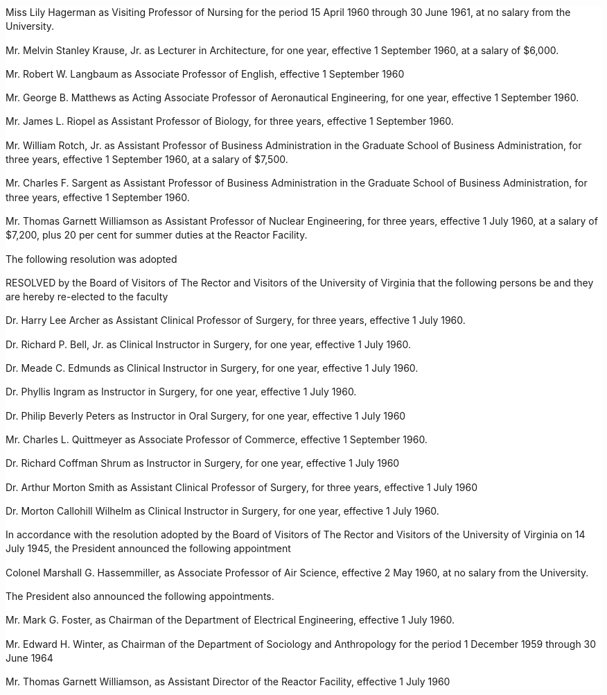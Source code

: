 Miss Lily Hagerman as Visiting Professor of Nursing for the period 15 April 1960 through 30 June 1961, at no salary from the University.

Mr. Melvin Stanley Krause, Jr. as Lecturer in Architecture, for one year, effective 1 September 1960, at a salary of $6,000.

Mr. Robert W. Langbaum as Associate Professor of English, effective 1 September 1960

Mr. George B. Matthews as Acting Associate Professor of Aeronautical Engineering, for one year, effective 1 September 1960.

Mr. James L. Riopel as Assistant Professor of Biology, for three years, effective 1 September 1960.

Mr. William Rotch, Jr. as Assistant Professor of Business Administration in the Graduate School of Business Administration, for three years, effective 1 September 1960, at a salary of $7,500.

Mr. Charles F. Sargent as Assistant Professor of Business Administration in the Graduate School of Business Administration, for three years, effective 1 September 1960.

Mr. Thomas Garnett Williamson as Assistant Professor of Nuclear Engineering, for three years, effective 1 July 1960, at a salary of $7,200, plus 20 per cent for summer duties at the Reactor Facility.

The following resolution was adopted

RESOLVED by the Board of Visitors of The Rector and Visitors of the University of Virginia that the following persons be and they are hereby re-elected to the faculty

Dr. Harry Lee Archer as Assistant Clinical Professor of Surgery, for three years, effective 1 July 1960.

Dr. Richard P. Bell, Jr. as Clinical Instructor in Surgery, for one year, effective 1 July 1960.

Dr. Meade C. Edmunds as Clinical Instructor in Surgery, for one year, effective 1 July 1960.

Dr. Phyllis Ingram as Instructor in Surgery, for one year, effective 1 July 1960.

Dr. Philip Beverly Peters as Instructor in Oral Surgery, for one year, effective 1 July 1960

Mr. Charles L. Quittmeyer as Associate Professor of Commerce, effective 1 September 1960.

Dr. Richard Coffman Shrum as Instructor in Surgery, for one year, effective 1 July 1960

Dr. Arthur Morton Smith as Assistant Clinical Professor of Surgery, for three years, effective 1 July 1960

Dr. Morton Callohill Wilhelm as Clinical Instructor in Surgery, for one year, effective 1 July 1960.

In accordance with the resolution adopted by the Board of Visitors of The Rector and Visitors of the University of Virginia on 14 July 1945, the President announced the following appointment

Colonel Marshall G. Hassemmiller, as Associate Professor of Air Science, effective 2 May 1960, at no salary from the University.

The President also announced the following appointments.

Mr. Mark G. Foster, as Chairman of the Department of Electrical Engineering, effective 1 July 1960.

Mr. Edward H. Winter, as Chairman of the Department of Sociology and Anthropology for the period 1 December 1959 through 30 June 1964

Mr. Thomas Garnett Williamson, as Assistant Director of the Reactor Facility, effective 1 July 1960
